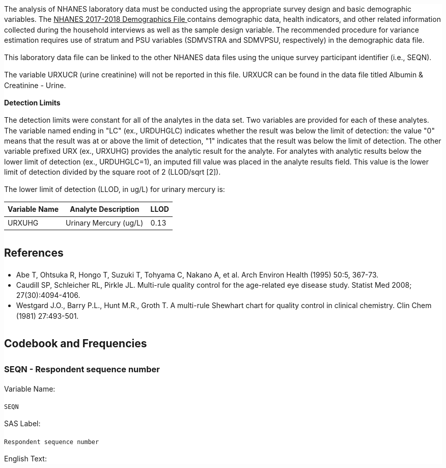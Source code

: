 The analysis of NHANES laboratory data must be conducted using the appropriate
survey design and basic demographic variables. The [NHANES 2017-2018
Demographics File
](https://wwwn.cdc.gov/nchs/nhanes/search/datapage.aspx?Component=Demographics&CycleBeginYear=2017)contains
demographic data, health indicators, and other related information collected
during the household interviews as well as the sample design variable. The
recommended procedure for variance estimation requires use of stratum and PSU
variables (SDMVSTRA and SDMVPSU, respectively) in the demographic data file.

This laboratory data file can be linked to the other NHANES data files using
the unique survey participant identifier (i.e., SEQN).

The variable URXUCR (urine creatinine) will not be reported in this file.
URXUCR can be found in the data file titled Albumin & Creatinine - Urine.

**Detection Limits**

The detection limits were constant for all of the analytes in the data set.
Two variables are provided for each of these analytes. The variable named
ending in "LC" (ex., URDUHGLC) indicates whether the result was below the
limit of detection: the value "0" means that the result was at or above the
limit of detection, "1" indicates that the result was below the limit of
detection. The other variable prefixed URX (ex., URXUHG) provides the analytic
result for the analyte.  For analytes with analytic results below the lower
limit of detection (ex., URDUHGLC=1), an imputed fill value was placed in the
analyte results field. This value is the lower limit of detection divided by
the square root of 2 (LLOD/sqrt [2]).

The lower limit of detection (LLOD, in ug/L) for urinary mercury is:

**Variable Name** |  **Analyte Description** |  **LLOD**  
---|---|---  
URXUHG  |  Urinary Mercury (ug/L) |  0.13  
  
## References

  * Abe T, Ohtsuka R, Hongo T, Suzuki T, Tohyama C, Nakano A, et al. Arch Environ Health (1995) 50:5, 367-73.
  * Caudill SP, Schleicher RL, Pirkle JL. Multi-rule quality control for the age-related eye disease study. Statist Med 2008; 27(30):4094-4106.
  * Westgard J.O., Barry P.L., Hunt M.R., Groth T. A multi-rule Shewhart chart for quality control in clinical chemistry. Clin Chem (1981) 27:493-501.

## Codebook and Frequencies

### SEQN - Respondent sequence number

Variable Name:

    SEQN
SAS Label:

    Respondent sequence number
English Text:
